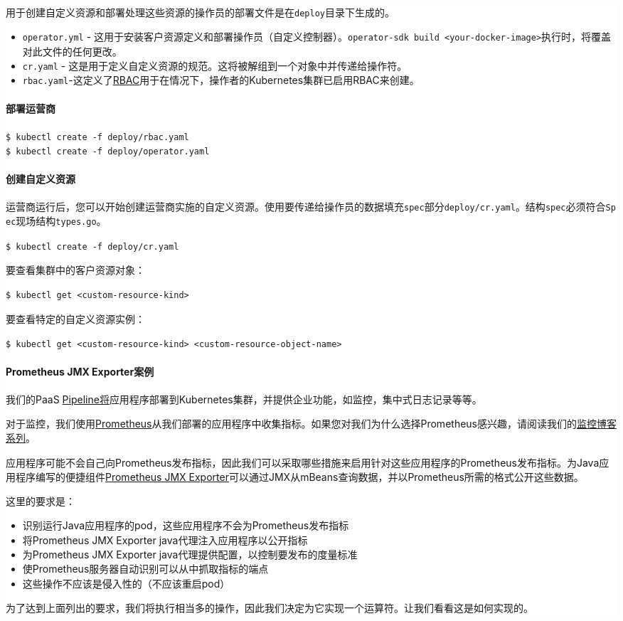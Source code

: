 用于创建自定义资源和部署处理这些资源的操作员的部署文件是在`deploy`目录下生成的。

*   `operator.yml` - 这用于安装客户资源定义和部署操作员（自定义控制器）。`operator-sdk build <your-docker-image>`执行时，将覆盖对此文件的任何更改。
*   `cr.yaml` - 这是用于定义自定义资源的规范。这将被解组到一个对象中并传递给操作符。
*   `rbac.yaml`-这定义了[RBAC](https://kubernetes.io/docs/admin/authorization/rbac/)用于在情况下，操作者的Kubernetes集群已启用RBAC来创建。

#### 部署运营商

```
$ kubectl create -f deploy/rbac.yaml
$ kubectl create -f deploy/operator.yaml

```

#### 创建自定义资源

运营商运行后，您可以开始创建运营商实施的自定义资源。使用要传递给操作员的数据填充`spec`部分`deploy/cr.yaml`。结构`spec`必须符合`Spec`现场结构`types.go`。

```
$ kubectl create -f deploy/cr.yaml

```

要查看集群中的客户资源对象：

```
$ kubectl get <custom-resource-kind>

```

要查看特定的自定义资源实例：

```
$ kubectl get <custom-resource-kind> <custom-resource-object-name>

```

#### Prometheus JMX Exporter案例

我们的PaaS [Pipeline将](https://github.com/banzaicloud/pipeline)应用程序部署到Kubernetes集群，并提供企业功能，如监控，集中式日志记录等等。

对于监控，我们使用[Prometheus](https://prometheus.io)从我们部署的应用程序中收集指标。如果您对我们为什么选择Prometheus感兴趣，请阅读我们的[监控博客系列](https://banzaicloud.com/blog/prometheus-application-monitoring/)。

应用程序可能不会自己向Prometheus发布指标，因此我们可以采取哪些措施来启用针对这些应用程序的Prometheus发布指标。为Java应用程序编写的便捷组件[Prometheus JMX Exporter](https://github.com/prometheus/jmx_exporter)可以通过JMX从mBeans查询数据，并以Prometheus所需的格式公开这些数据。

这里的要求是：

*   识别运行Java应用程序的pod，这些应用程序不会为Prometheus发布指标
*   将Prometheus JMX Exporter java代理注入应用程序以公开指标
*   为Prometheus JMX Exporter java代理提供配置，以控制要发布的度量标准
*   使Prometheus服务器自动识别可以从中抓取指标的端点
*   这些操作不应该是侵入性的（不应该重启pod）

为了达到上面列出的要求，我们将执行相当多的操作，因此我们决定为它实现一个运算符。让我们看看这是如何实现的。
